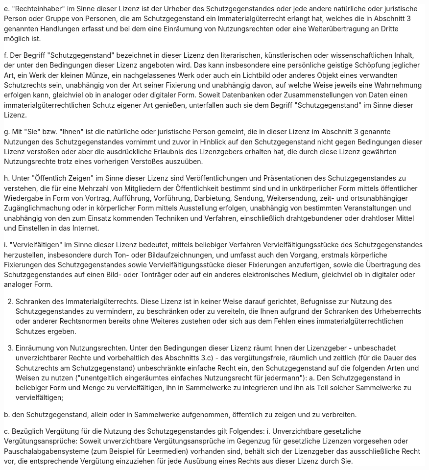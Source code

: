   e. "Rechteinhaber" im Sinne dieser Lizenz ist der Urheber des Schutzgegenstandes oder jede andere natürliche oder juristische Person oder Gruppe von Personen, die am Schutzgegenstand ein Immaterialgüterrecht erlangt hat, welches die in Abschnitt 3 genannten Handlungen erfasst und bei dem eine Einräumung von Nutzungsrechten oder eine Weiterübertragung an Dritte möglich ist.

  f. Der Begriff "Schutzgegenstand" bezeichnet in dieser Lizenz den literarischen, künstlerischen oder wissenschaftlichen Inhalt, der unter den Bedingungen dieser Lizenz angeboten wird. Das kann insbesondere eine persönliche geistige Schöpfung jeglicher Art, ein Werk der kleinen Münze, ein nachgelassenes Werk oder auch ein Lichtbild oder anderes Objekt eines verwandten Schutzrechts sein, unabhängig von der Art seiner Fixierung und unabhängig davon, auf welche Weise jeweils eine Wahrnehmung erfolgen kann, gleichviel ob in analoger oder digitaler Form. Soweit Datenbanken oder Zusammenstellungen von Daten einen immaterialgüterrechtlichen Schutz eigener Art genießen, unterfallen auch sie dem Begriff "Schutzgegenstand" im Sinne dieser Lizenz.

  g. Mit "Sie" bzw. "Ihnen" ist die natürliche oder juristische Person gemeint, die in dieser Lizenz im Abschnitt 3 genannte Nutzungen des Schutzgegenstandes vornimmt und zuvor in Hinblick auf den Schutzgegenstand nicht gegen Bedingungen dieser Lizenz verstoßen oder aber die ausdrückliche Erlaubnis des Lizenzgebers erhalten hat, die durch diese Lizenz gewährten Nutzungsrechte trotz eines vorherigen Verstoßes auszuüben.

  h. Unter "Öffentlich Zeigen" im Sinne dieser Lizenz sind Veröffentlichungen und Präsentationen des Schutzgegenstandes zu verstehen, die für eine Mehrzahl von Mitgliedern der Öffentlichkeit bestimmt sind und in unkörperlicher Form mittels öffentlicher Wiedergabe in Form von Vortrag, Aufführung, Vorführung, Darbietung, Sendung, Weitersendung, zeit- und ortsunabhängiger Zugänglichmachung oder in körperlicher Form mittels Ausstellung erfolgen, unabhängig von bestimmten Veranstaltungen und unabhängig von den zum Einsatz kommenden Techniken und Verfahren, einschließlich drahtgebundener oder drahtloser Mittel und Einstellen in das Internet.

  i. "Vervielfältigen" im Sinne dieser Lizenz bedeutet, mittels beliebiger Verfahren Vervielfältigungsstücke des Schutzgegenstandes herzustellen, insbesondere durch Ton- oder Bildaufzeichnungen, und umfasst auch den Vorgang, erstmals körperliche Fixierungen des Schutzgegenstandes sowie Vervielfältigungsstücke dieser Fixierungen anzufertigen, sowie die Übertragung des Schutzgegenstandes auf einen Bild- oder Tonträger oder auf ein anderes elektronisches Medium, gleichviel ob in digitaler oder analoger Form.

2. Schranken des Immaterialgüterrechts. Diese Lizenz ist in keiner Weise darauf gerichtet, Befugnisse zur Nutzung des Schutzgegenstandes zu vermindern, zu beschränken oder zu vereiteln, die Ihnen aufgrund der Schranken des Urheberrechts oder anderer Rechtsnormen bereits ohne Weiteres zustehen oder sich aus dem Fehlen eines immaterialgüterrechtlichen Schutzes ergeben.

3. Einräumung von Nutzungsrechten. Unter den Bedingungen dieser Lizenz räumt Ihnen der Lizenzgeber - unbeschadet unverzichtbarer Rechte und vorbehaltlich des Abschnitts 3.c) - das vergütungsfreie, räumlich und zeitlich (für die Dauer des Schutzrechts am Schutzgegenstand) unbeschränkte einfache Recht ein, den Schutzgegenstand auf die folgenden Arten und Weisen zu nutzen ("unentgeltlich eingeräumtes einfaches Nutzungsrecht für jedermann"):
  a. Den Schutzgegenstand in beliebiger Form und Menge zu vervielfältigen, ihn in Sammelwerke zu integrieren und ihn als Teil solcher Sammelwerke zu vervielfältigen;

  b. den Schutzgegenstand, allein oder in Sammelwerke aufgenommen, öffentlich zu zeigen und zu verbreiten.

  c. Bezüglich Vergütung für die Nutzung des Schutzgegenstandes gilt Folgendes:
    i. Unverzichtbare gesetzliche Vergütungsansprüche: Soweit unverzichtbare Vergütungsansprüche im Gegenzug für gesetzliche Lizenzen vorgesehen oder Pauschalabgabensysteme (zum Beispiel für Leermedien) vorhanden sind, behält sich der Lizenzgeber das ausschließliche Recht vor, die entsprechende Vergütung einzuziehen für jede Ausübung eines Rechts aus dieser Lizenz durch Sie.
